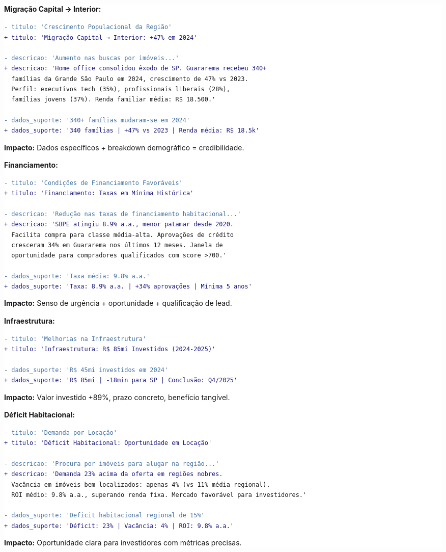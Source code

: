 **Migração Capital → Interior:**
```diff
- titulo: 'Crescimento Populacional da Região'
+ titulo: 'Migração Capital → Interior: +47% em 2024'

- descricao: 'Aumento nas buscas por imóveis...'
+ descricao: 'Home office consolidou êxodo de SP. Guararema recebeu 340+ 
  famílias da Grande São Paulo em 2024, crescimento de 47% vs 2023. 
  Perfil: executivos tech (35%), profissionais liberais (28%), 
  famílias jovens (37%). Renda familiar média: R$ 18.500.'

- dados_suporte: '340+ famílias mudaram-se em 2024'
+ dados_suporte: '340 famílias | +47% vs 2023 | Renda média: R$ 18.5k'
```
**Impacto:** Dados específicos + breakdown demográfico = credibilidade.

**Financiamento:**
```diff
- titulo: 'Condições de Financiamento Favoráveis'
+ titulo: 'Financiamento: Taxas em Mínima Histórica'

- descricao: 'Redução nas taxas de financiamento habitacional...'
+ descricao: 'SBPE atingiu 8.9% a.a., menor patamar desde 2020. 
  Facilita compra para classe média-alta. Aprovações de crédito 
  cresceram 34% em Guararema nos últimos 12 meses. Janela de 
  oportunidade para compradores qualificados com score >700.'

- dados_suporte: 'Taxa média: 9.8% a.a.'
+ dados_suporte: 'Taxa: 8.9% a.a. | +34% aprovações | Mínima 5 anos'
```
**Impacto:** Senso de urgência + oportunidade + qualificação de lead.

**Infraestrutura:**
```diff
- titulo: 'Melhorias na Infraestrutura'
+ titulo: 'Infraestrutura: R$ 85mi Investidos (2024-2025)'

- dados_suporte: 'R$ 45mi investidos em 2024'
+ dados_suporte: 'R$ 85mi | -18min para SP | Conclusão: Q4/2025'
```
**Impacto:** Valor investido +89%, prazo concreto, benefício tangível.

**Déficit Habitacional:**
```diff
- titulo: 'Demanda por Locação'
+ titulo: 'Déficit Habitacional: Oportunidade em Locação'

- descricao: 'Procura por imóveis para alugar na região...'
+ descricao: 'Demanda 23% acima da oferta em regiões nobres. 
  Vacância em imóveis bem localizados: apenas 4% (vs 11% média regional). 
  ROI médio: 9.8% a.a., superando renda fixa. Mercado favorável para investidores.'

- dados_suporte: 'Deficit habitacional regional de 15%'
+ dados_suporte: 'Déficit: 23% | Vacância: 4% | ROI: 9.8% a.a.'
```
**Impacto:** Oportunidade clara para investidores com métricas precisas.
